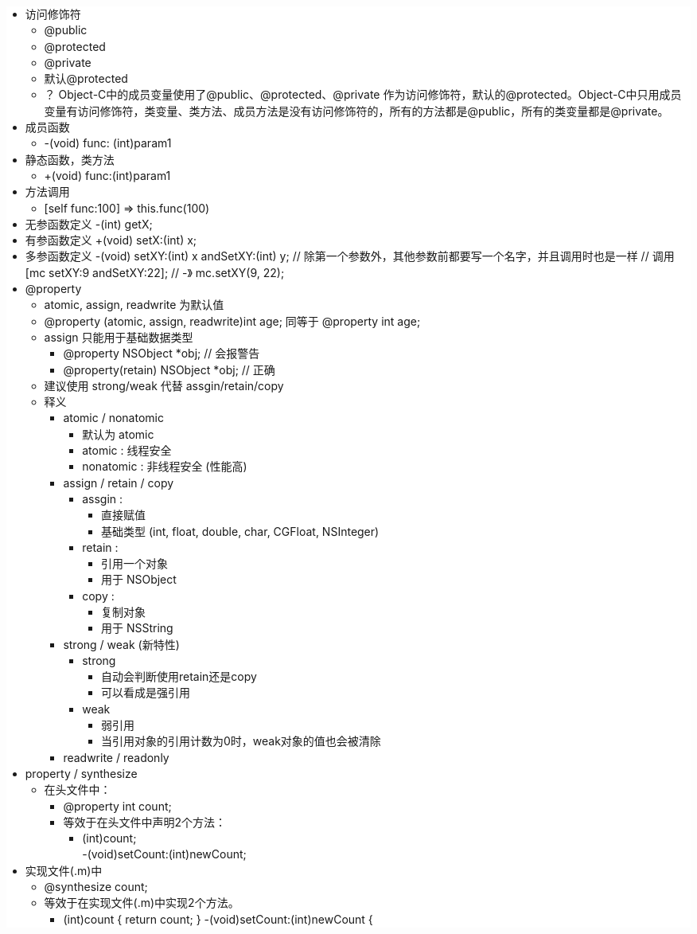  * 访问修饰符
    * @public 
    * @protected
    * @private
    * 默认@protected 
    * ？ Object-C中的成员变量使用了@public、@protected、@private 作为访问修饰符，默认的@protected。Object-C中只用成员变量有访问修饰符，类变量、类方法、成员方法是没有访问修饰符的，所有的方法都是@public，所有的类变量都是@private。
  * 成员函数
  	* -(void) func: (int)param1
  * 静态函数，类方法
    * +(void) func:(int)param1
  * 方法调用
    * [self func:100] => this.func(100)
  * 无参函数定义
    -(int) getX;
  * 有参函数定义
  	+(void) setX:(int) x;
  * 多参函数定义
    -(void) setXY:(int) x andSetXY:(int) y; // 除第一个参数外，其他参数前都要写一个名字，并且调用时也是一样
    // 调用
    [mc setXY:9 andSetXY:22]; // -》 mc.setXY(9, 22);
  * @property
  	* atomic, assign, readwrite 为默认值
    * @property (atomic, assign, readwrite)int age;  同等于 @property int age;
    * assign 只能用于基础数据类型
      * @property NSObject *obj; // 会报警告
      * @property(retain) NSObject *obj; // 正确
    * 建议使用 strong/weak 代替 assgin/retain/copy
    * 释义
      * atomic / nonatomic
        * 默认为 atomic
	    * atomic : 线程安全
	    * nonatomic : 非线程安全 (性能高)
      * assign / retain / copy
      	* assgin : 
      	  * 直接赋值
      	  * 基础类型 (int, float, double, char, CGFloat, NSInteger)
      	* retain : 
      	  * 引用一个对象
      	  * 用于 NSObject 
      	* copy : 
      	  * 复制对象
      	  * 用于 NSString
      * strong / weak (新特性)
        * strong 
          * 自动会判断使用retain还是copy
          * 可以看成是强引用
        * weak 
          * 弱引用
          * 当引用对象的引用计数为0时，weak对象的值也会被清除
      * readwrite / readonly
  * property / synthesize
    * 在头文件中：
      * @property int count;  
      * 等效于在头文件中声明2个方法：
        - (int)count;   
        -(void)setCount:(int)newCount;
   * 实现文件(.m)中
     * @synthesize count;  
     * 等效于在实现文件(.m)中实现2个方法。
       - (int)count {
         return count;
       }
       -(void)setCount:(int)newCount {
